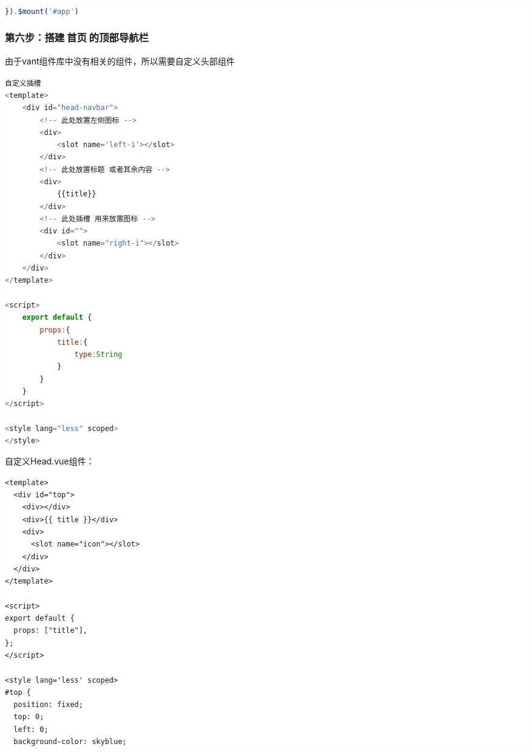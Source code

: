   ```js
  }).$mount('#app')
  ```

### 第六步：搭建 **首页** 的顶部导航栏 

由于vant组件库中没有相关的组件，所以需要自定义头部组件

```js
自定义插槽
<template>
	<div id="head-navbar">
		<!-- 此处放置左侧图标 -->
		<div>
			<slot name='left-i'></slot>
		</div>
		<!-- 此处放置标题 或者其余内容 -->
		<div>
			{{title}}
		</div>
		<!-- 此处插槽 用来放置图标 -->
		<div id="">
			<slot name="right-i"></slot>
		</div>
	</div>
</template>

<script>
	export default {
		props:{
			title:{
				type:String
			}
		}
	}
</script>

<style lang="less" scoped>
</style>
```

自定义Head.vue组件：

```vue
<template>
  <div id="top">
    <div></div>
    <div>{{ title }}</div>
    <div>
      <slot name="icon"></slot>
    </div>
  </div>
</template>

<script>
export default {
  props: ["title"],
};
</script>

<style lang='less' scoped>
#top {
  position: fixed;
  top: 0;
  left: 0;
  background-color: skyblue;
```